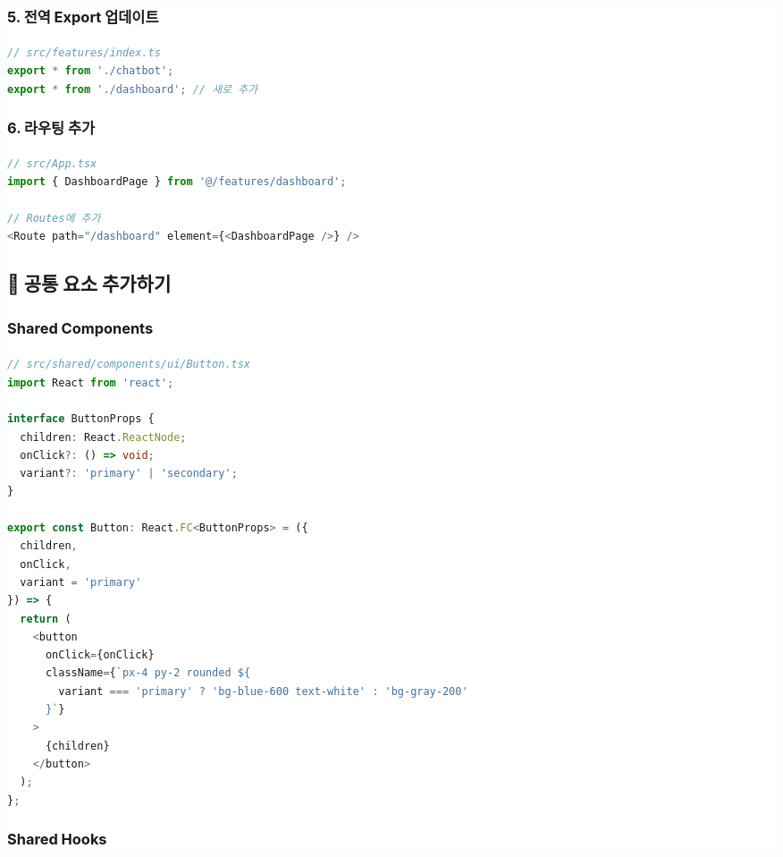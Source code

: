### 5. 전역 Export 업데이트

```typescript
// src/features/index.ts
export * from './chatbot';
export * from './dashboard'; // 새로 추가
```

### 6. 라우팅 추가

```typescript
// src/App.tsx
import { DashboardPage } from '@/features/dashboard';

// Routes에 추가
<Route path="/dashboard" element={<DashboardPage />} />
```

## 🔄 공통 요소 추가하기

### Shared Components

```typescript
// src/shared/components/ui/Button.tsx
import React from 'react';

interface ButtonProps {
  children: React.ReactNode;
  onClick?: () => void;
  variant?: 'primary' | 'secondary';
}

export const Button: React.FC<ButtonProps> = ({ 
  children, 
  onClick, 
  variant = 'primary' 
}) => {
  return (
    <button 
      onClick={onClick}
      className={`px-4 py-2 rounded ${
        variant === 'primary' ? 'bg-blue-600 text-white' : 'bg-gray-200'
      }`}
    >
      {children}
    </button>
  );
};
```

### Shared Hooks

